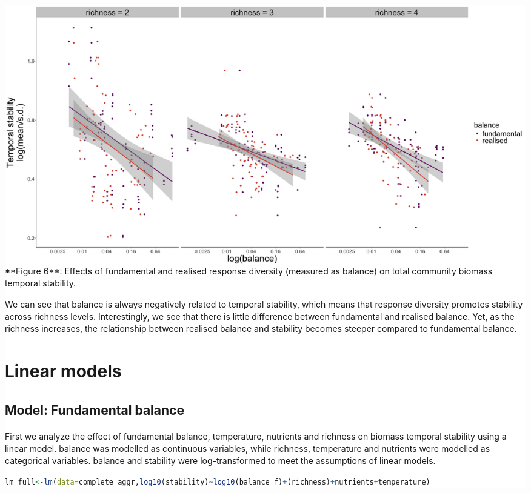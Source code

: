<img src="For_meeting_files/figure-html/effect_RD-1.png" style="display: block; margin: auto;" />
**Figure 6**: Effects of fundamental and realised response diversity (measured as balance) on total community biomass temporal stability.


We can see that balance is always negatively related to temporal stability, which means that response diversity promotes stability across richness levels. Interestingly, we see that there is little difference between fundamental and realised balance. Yet, as the richness increases, the relationship between realised balance and stability becomes steeper compared to fundamental balance. 





# Linear models


## Model: Fundamental balance

First we analyze the effect of fundamental balance, temperature, nutrients and richness on biomass temporal stability using a linear model. 
balance was modelled as continuous variables, while richness, temperature and nutrients were modelled as categorical variables. balance and stability were log-transformed to meet the assumptions of linear models.



``` r
lm_full<-lm(data=complete_aggr,log10(stability)~log10(balance_f)+(richness)+nutrients+temperature)
```



